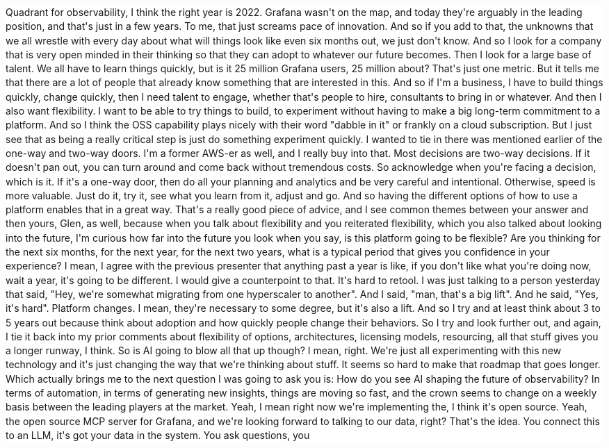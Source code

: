 Quadrant for observability, I think the right year is 2022.
Grafana wasn't on the map, and today they're arguably
in the leading position, and that's just in a few years. To me,
that just screams pace of innovation. And so if you add to that, the unknowns that we all wrestle with
every day about what will things look like even six months
out, we just don't know. And so I look for a company that is very
open minded in their thinking so that they can adopt to whatever our
future becomes. Then I look for a large base of talent. We all have to learn things quickly, but is it 25 million Grafana
users, 25 million about? That's just one metric. But it tells me that there are a lot of
people that already know something that are interested in this.
And so if I'm a business, I have to build things quickly, change
quickly, then I need talent to engage, whether that's people to hire,
consultants to bring in or whatever. And then I also want flexibility. I want to be able to try things to build, to experiment without having to make a
big long-term commitment to a platform. And so I think the OSS capability plays
nicely with their word "dabble in it" or frankly on a cloud subscription. But I just see that as being a
really critical step is just do something experiment quickly. I wanted to tie in there was mentioned
earlier of the one-way and two-way doors. I'm a former AWS-er as well,
and I really buy into that. Most decisions are two-way
decisions. If it doesn't pan out, you can turn around and come
back without tremendous costs. So acknowledge when you're
facing a decision, which is it. If it's a one-way door, then do all your planning and analytics
and be very careful and intentional. Otherwise, speed is more
valuable. Just do it, try it, see what you learn from it, adjust and go. And so having the different
options of how to use a platform enables that in a great way. That's a really good piece of advice, and I see common themes between your
answer and then yours, Glen, as well, because when you talk about flexibility
and you reiterated flexibility, which you also talked about
looking into the future, I'm curious how far into the
future you look when you say, is this platform going to be flexible?
Are you thinking for the next six months, for the next year, for the next two years, what is a typical period that gives
you confidence in your experience? I mean, I agree with the
previous presenter that
anything past a year is like, if you don't like what you're
doing now, wait a year, it's going to be different. I would give a counterpoint
to that. It's hard to retool. I was just talking to a person
yesterday that said, "Hey, we're somewhat migrating from
one hyperscaler to another". And I said, "man, that's a big
lift". And he said, "Yes, it's hard". Platform changes. I mean,
they're necessary to some degree, but it's also a lift. And so I try and at least
think about 3 to 5 years out because think about adoption and
how quickly people change their behaviors. So I try and
look further out, and again, I tie it back into my prior comments
about flexibility of options, architectures, licensing
models, resourcing, all that stuff gives you
a longer runway, I think. So is AI going to blow all
that up though? I mean, right. We're just all experimenting with this
new technology and it's just changing the way that we're thinking about stuff. It seems so hard to make that
roadmap that goes longer. Which actually brings me to the next
question I was going to ask you is: How do you see AI shaping the future of
observability? In terms of automation, in terms of generating new
insights, things are moving so fast, and the crown seems to change on a weekly
basis between the leading players at the market. Yeah, I mean right now we're implementing
the, I think it's open source. Yeah, the open source MCP server for Grafana, and we're looking forward to talking
to our data, right? That's the idea. You connect this to an LLM, it's
got your data in the system. You ask questions, you